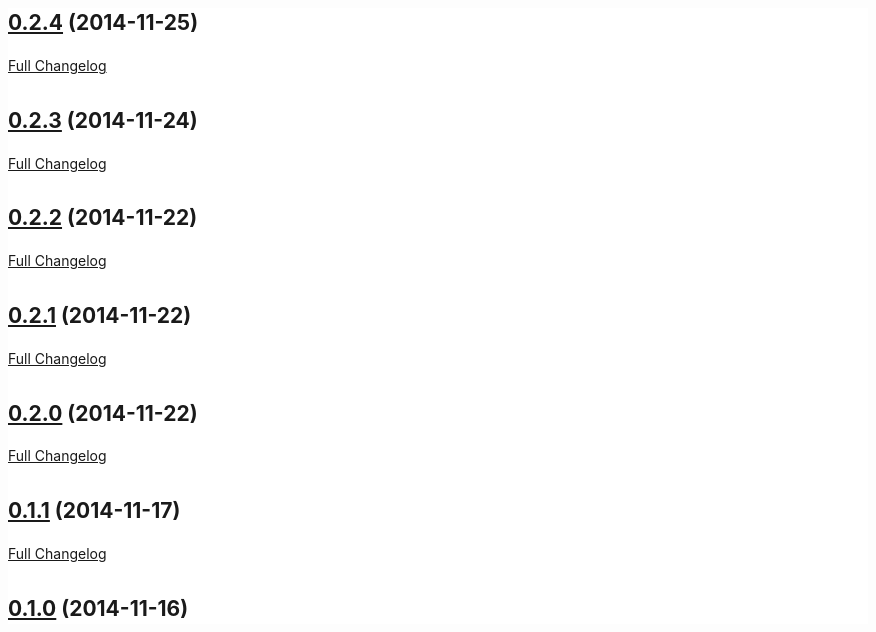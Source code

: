 ## [0.2.4](https://github.com/knsv/mermaid/tree/0.2.4) (2014-11-25)

[Full Changelog](https://github.com/knsv/mermaid/compare/0.2.3...0.2.4)

## [0.2.3](https://github.com/knsv/mermaid/tree/0.2.3) (2014-11-24)

[Full Changelog](https://github.com/knsv/mermaid/compare/0.2.2...0.2.3)

## [0.2.2](https://github.com/knsv/mermaid/tree/0.2.2) (2014-11-22)

[Full Changelog](https://github.com/knsv/mermaid/compare/0.2.1...0.2.2)

## [0.2.1](https://github.com/knsv/mermaid/tree/0.2.1) (2014-11-22)

[Full Changelog](https://github.com/knsv/mermaid/compare/0.2.0...0.2.1)

## [0.2.0](https://github.com/knsv/mermaid/tree/0.2.0) (2014-11-22)

[Full Changelog](https://github.com/knsv/mermaid/compare/0.1.1...0.2.0)

## [0.1.1](https://github.com/knsv/mermaid/tree/0.1.1) (2014-11-17)

[Full Changelog](https://github.com/knsv/mermaid/compare/0.1.0...0.1.1)

## [0.1.0](https://github.com/knsv/mermaid/tree/0.1.0) (2014-11-16)
